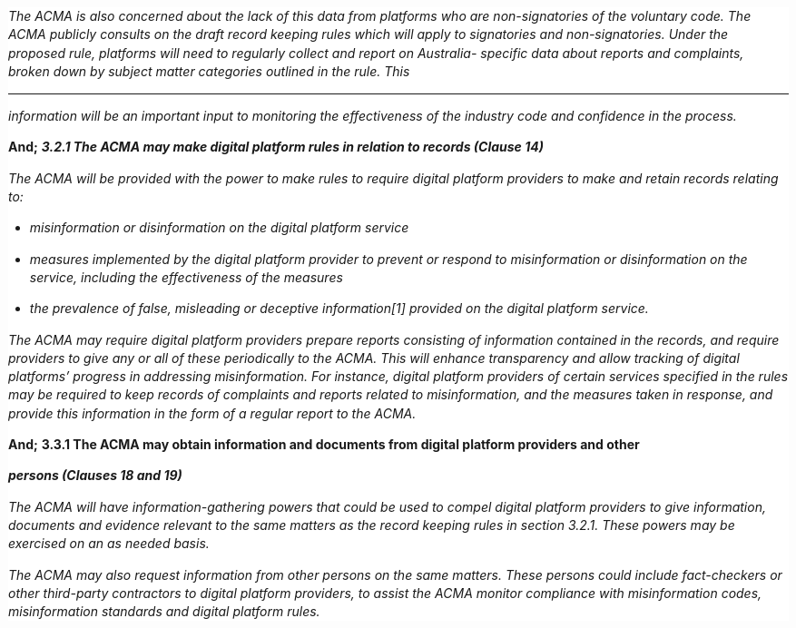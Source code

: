 _The ACMA is also concerned about the lack of this data from platforms who are non-signatories of the_
_voluntary code. The ACMA publicly consults on the draft record keeping rules which will apply to signatories and_
_non-signatories. Under the proposed rule, platforms will need to regularly collect and report on Australia-_
_specific data about reports and complaints, broken down by subject matter categories outlined in the rule. This_


-----

_information will be an important input to monitoring the effectiveness of the industry code and confidence in_
_the process._

**And;** **_3.2.1 The ACMA may make digital platform rules in relation to records (Clause 14)_**

_The ACMA will be provided with the power to make rules to require digital platform providers to make and_
_retain records relating to:_

- _misinformation or disinformation on the digital platform service_

- _measures implemented by the digital platform provider to prevent or respond to misinformation or_
_disinformation on the service, including the effectiveness of the measures_

- _the prevalence of false, misleading or deceptive information[1] provided on the digital platform service._

_The ACMA may require digital platform providers prepare reports consisting of information contained in the_
_records, and require providers to give any or all of these periodically to the ACMA. This will enhance_
_transparency and allow tracking of digital platforms’ progress in addressing misinformation. For instance,_
_digital platform providers of certain services specified in the rules may be required to keep records of_
_complaints and reports related to misinformation, and the measures taken in response, and provide this_
_information in the form of a regular report to the ACMA._

**And;** **3.3.1 The ACMA may obtain information and documents from digital platform providers and other**

**_persons (Clauses 18 and 19)_**

_The ACMA will have information-gathering powers that could be used to compel digital platform providers to_
_give information, documents and evidence relevant to the same matters as the record keeping rules in section_
_3.2.1. These powers may be exercised on an as needed basis._

_The ACMA may also request information from other persons on the same matters. These persons could include_
_fact-checkers or other third-party contractors to digital platform providers, to assist the ACMA monitor_
_compliance with misinformation codes, misinformation standards and digital platform rules._
